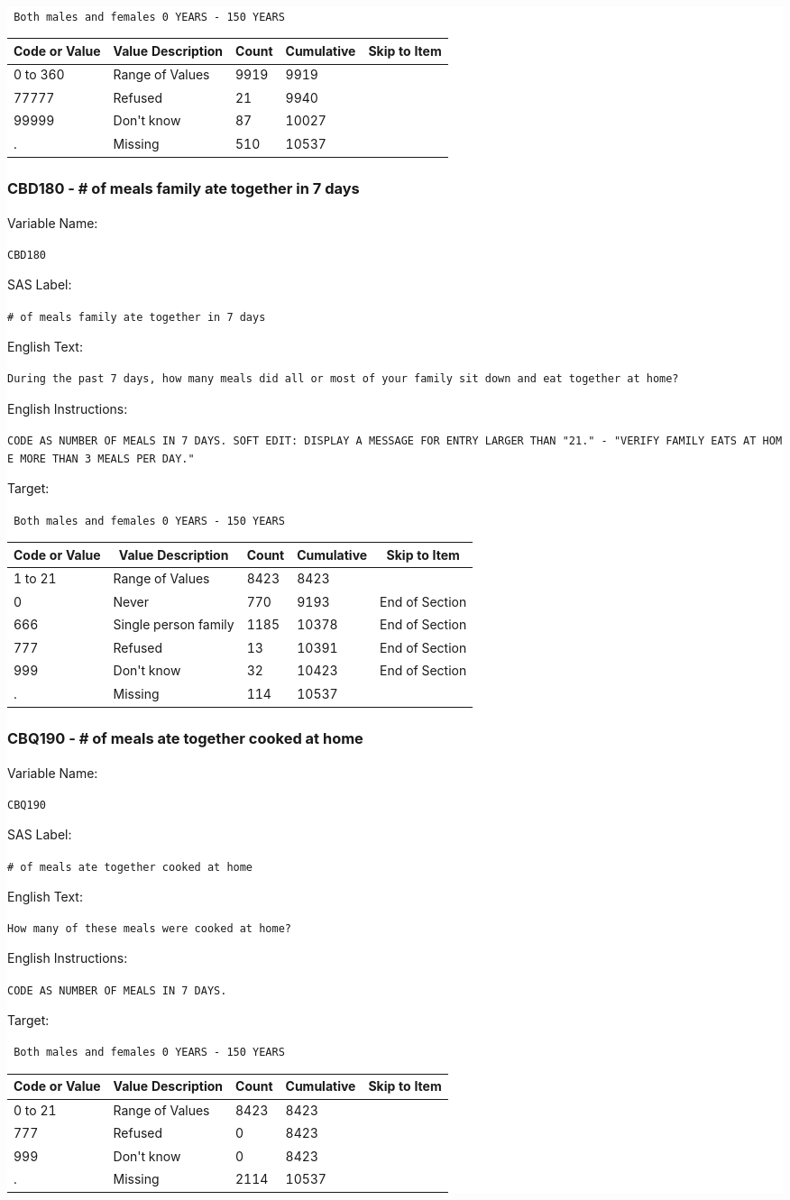      Both males and females 0 YEARS - 150 YEARS
Code or Value | Value Description | Count | Cumulative | Skip to Item  
---|---|---|---|---  
0 to 360 | Range of Values | 9919 | 9919 |   
77777 | Refused | 21 | 9940 |   
99999 | Don't know | 87 | 10027 |   
. | Missing | 510 | 10537 |   
  
### CBD180 - # of meals family ate together in 7 days

Variable Name:

    CBD180
SAS Label:

    # of meals family ate together in 7 days
English Text:

    During the past 7 days, how many meals did all or most of your family sit down and eat together at home?
English Instructions:

    CODE AS NUMBER OF MEALS IN 7 DAYS. SOFT EDIT: DISPLAY A MESSAGE FOR ENTRY LARGER THAN "21." - "VERIFY FAMILY EATS AT HOME MORE THAN 3 MEALS PER DAY."
Target:

     Both males and females 0 YEARS - 150 YEARS
Code or Value | Value Description | Count | Cumulative | Skip to Item  
---|---|---|---|---  
1 to 21 | Range of Values | 8423 | 8423 |   
0 | Never | 770 | 9193 | End of Section  
666 | Single person family | 1185 | 10378 | End of Section  
777 | Refused | 13 | 10391 | End of Section  
999 | Don't know | 32 | 10423 | End of Section  
. | Missing | 114 | 10537 |   
  
### CBQ190 - # of meals ate together cooked at home

Variable Name:

    CBQ190
SAS Label:

    # of meals ate together cooked at home
English Text:

    How many of these meals were cooked at home?
English Instructions:

    CODE AS NUMBER OF MEALS IN 7 DAYS.
Target:

     Both males and females 0 YEARS - 150 YEARS
Code or Value | Value Description | Count | Cumulative | Skip to Item  
---|---|---|---|---  
0 to 21 | Range of Values | 8423 | 8423 |   
777 | Refused | 0 | 8423 |   
999 | Don't know | 0 | 8423 |   
. | Missing | 2114 | 10537 | 

